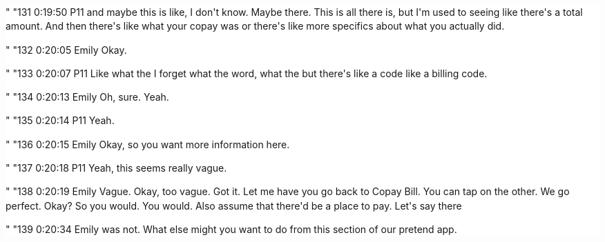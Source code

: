 "
"131
0:19:50
P11
and maybe this is like, I don't know. Maybe there. This is all there is, but I'm used to seeing like there's a total amount. And then there's like what your copay was or there's like more specifics about what you actually did.

"
"132
0:20:05
Emily
Okay.

"
"133
0:20:07
P11
Like what the I forget what the word, what the but there's like a code like a billing code.

"
"134
0:20:13
Emily
Oh, sure. Yeah.

"
"135
0:20:14
P11
Yeah.

"
"136
0:20:15
Emily
Okay, so you want more information here.

"
"137
0:20:18
P11
Yeah, this seems really vague.

"
"138
0:20:19
Emily
Vague. Okay, too vague. Got it. Let me have you go back to Copay Bill. You can tap on the other. We go perfect. Okay? So you would. You would. Also assume that there'd be a place to pay. Let's say there

"
"139
0:20:34
Emily
was not. What else might you want to do from this section of our pretend app.
